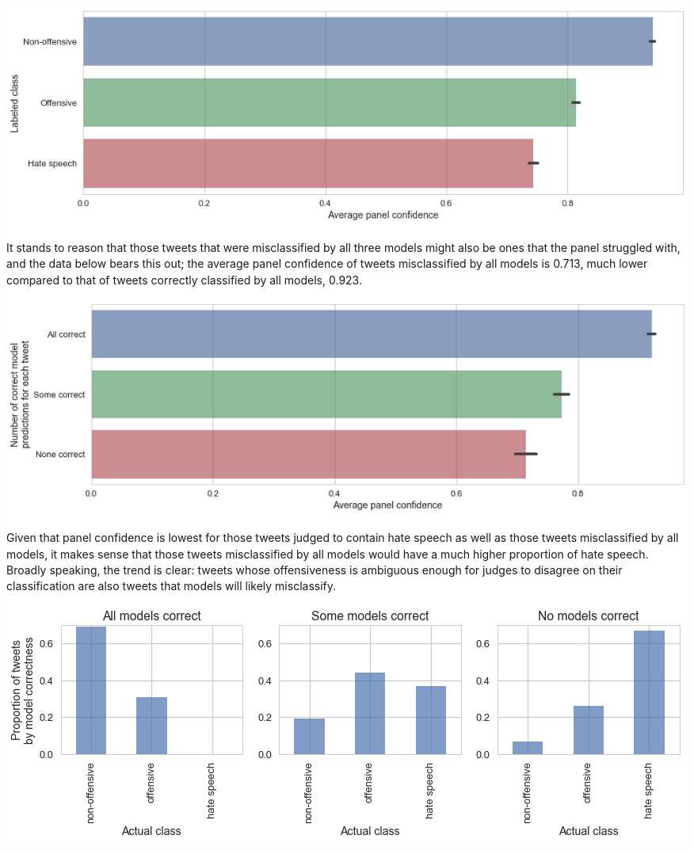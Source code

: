 ![](imgs/panel_confidence_class_avg.png)

It stands to reason that those tweets that were misclassified by all three models might also be ones that the panel struggled with, and the data below bears this out; the average panel confidence of tweets misclassified by all models is 0.713, much lower compared to that of tweets correctly classified by all models, 0.923.

![](imgs/panel_confidence_correctness_avg.png)

Given that panel confidence is lowest for those tweets judged to contain hate speech as well as those tweets misclassified by all models, it makes sense that those tweets misclassified by all models would have a much higher proportion of hate speech. Broadly speaking, the trend is clear: tweets whose offensiveness is ambiguous enough for judges to disagree on their classification are also tweets that models will likely misclassify.

![](imgs/tweet_proportion_by_correctness.png)
